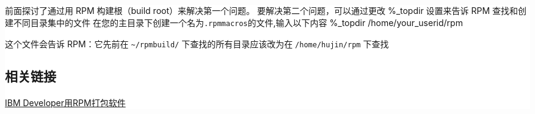 前面探讨了通过用 RPM 构建根（build root）来解决第一个问题。
要解决第二个问题，可以通过更改 %_topdir 设置来告诉 RPM 查找和创建不同目录集中的文件
在您的主目录下创建一个名为`.rpmmacros`的文件,输入以下内容
%_topdir /home/your_userid/rpm

这个文件会告诉 RPM：它先前在 `~/rpmbuild/` 下查找的所有目录应该改为在 `/home/hujin/rpm` 下查找
## 相关链接

[IBM Developer用RPM打包软件](https://www.ibm.com/developerworks/cn/linux/management/package/rpm/part1/index.html)



